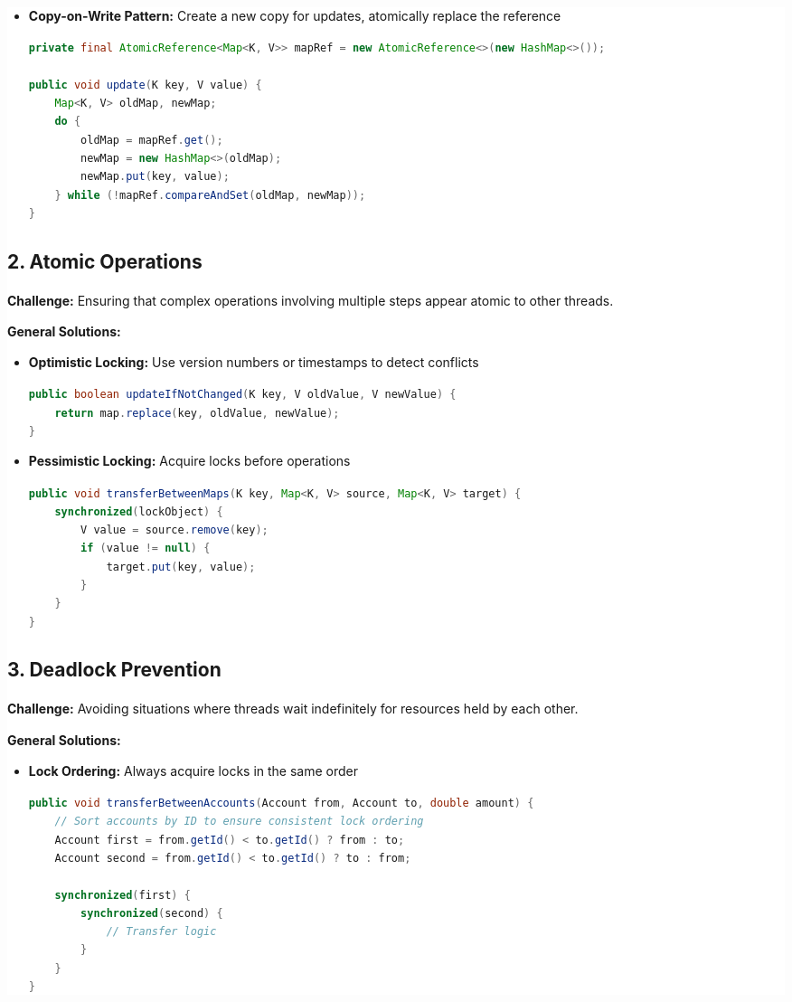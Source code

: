 - **Copy-on-Write Pattern:** Create a new copy for updates, atomically replace the reference
  ```java
  private final AtomicReference<Map<K, V>> mapRef = new AtomicReference<>(new HashMap<>());
  
  public void update(K key, V value) {
      Map<K, V> oldMap, newMap;
      do {
          oldMap = mapRef.get();
          newMap = new HashMap<>(oldMap);
          newMap.put(key, value);
      } while (!mapRef.compareAndSet(oldMap, newMap));
  }
  ```

## 2. Atomic Operations

**Challenge:** Ensuring that complex operations involving multiple steps appear atomic to other threads.

**General Solutions:**
- **Optimistic Locking:** Use version numbers or timestamps to detect conflicts
  ```java
  public boolean updateIfNotChanged(K key, V oldValue, V newValue) {
      return map.replace(key, oldValue, newValue);
  }
  ```

- **Pessimistic Locking:** Acquire locks before operations
  ```java
  public void transferBetweenMaps(K key, Map<K, V> source, Map<K, V> target) {
      synchronized(lockObject) {
          V value = source.remove(key);
          if (value != null) {
              target.put(key, value);
          }
      }
  }
  ```

## 3. Deadlock Prevention

**Challenge:** Avoiding situations where threads wait indefinitely for resources held by each other.

**General Solutions:**
- **Lock Ordering:** Always acquire locks in the same order
  ```java
  public void transferBetweenAccounts(Account from, Account to, double amount) {
      // Sort accounts by ID to ensure consistent lock ordering
      Account first = from.getId() < to.getId() ? from : to;
      Account second = from.getId() < to.getId() ? to : from;
      
      synchronized(first) {
          synchronized(second) {
              // Transfer logic
          }
      }
  }
  ```
